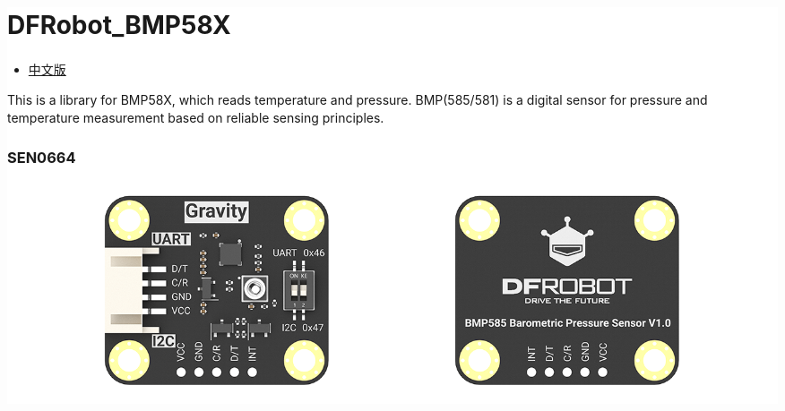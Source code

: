 # DFRobot_BMP58X

* [中文版](./README_CN.md)

This is a library for BMP58X, which reads temperature and pressure. BMP(585/581) is a digital sensor for pressure and temperature measurement based on reliable sensing principles.

### SEN0664
<p align="center">
  <img src="./resources/images/SEN0664 (3).png" width="45%">
  <img src="./resources/images/SEN0664 (4).png" width="45%">
</p>
